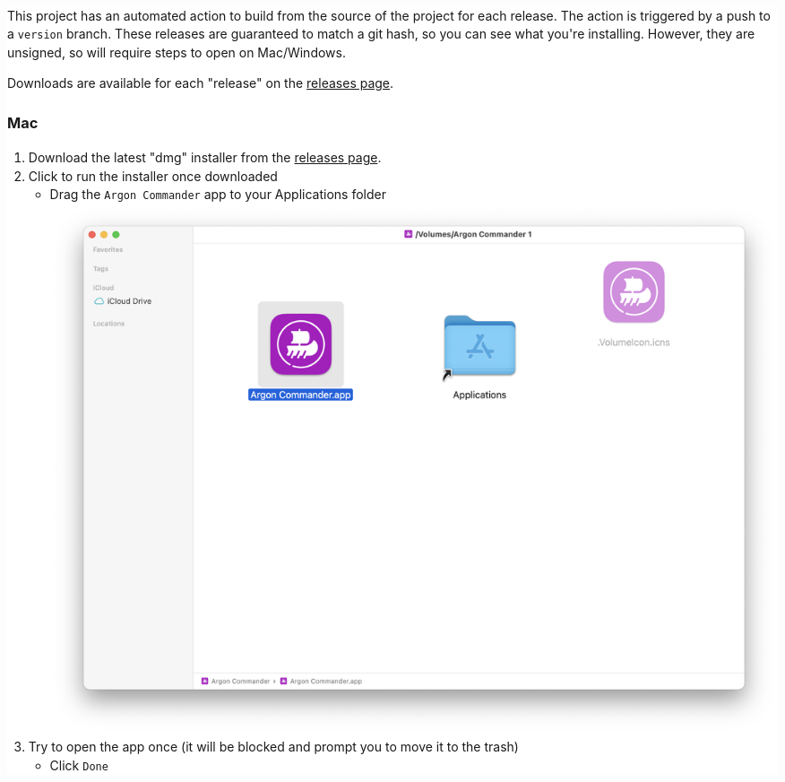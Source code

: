 This project has an automated action to build from the source of the project for each release. The action is triggered
by a push to a `version` branch. These releases are guaranteed to match a git hash, so you can see what you're
installing. However, they are unsigned, so will require steps to open on Mac/Windows.

Downloads are available for each "release" on the [releases page](./releases/latest).

### Mac

1. Download the latest "dmg" installer from the [releases page](./releases/latest).
2. Click to run the installer once downloaded
    - Drag the `Argon Commander` app to your Applications folder
      <img src="docs/images/mac-install.png" alt="Installer" width="100%"/>
3. Try to open the app once (it will be blocked and prompt you to move it to the trash)
    - Click `Done`
      <br/>